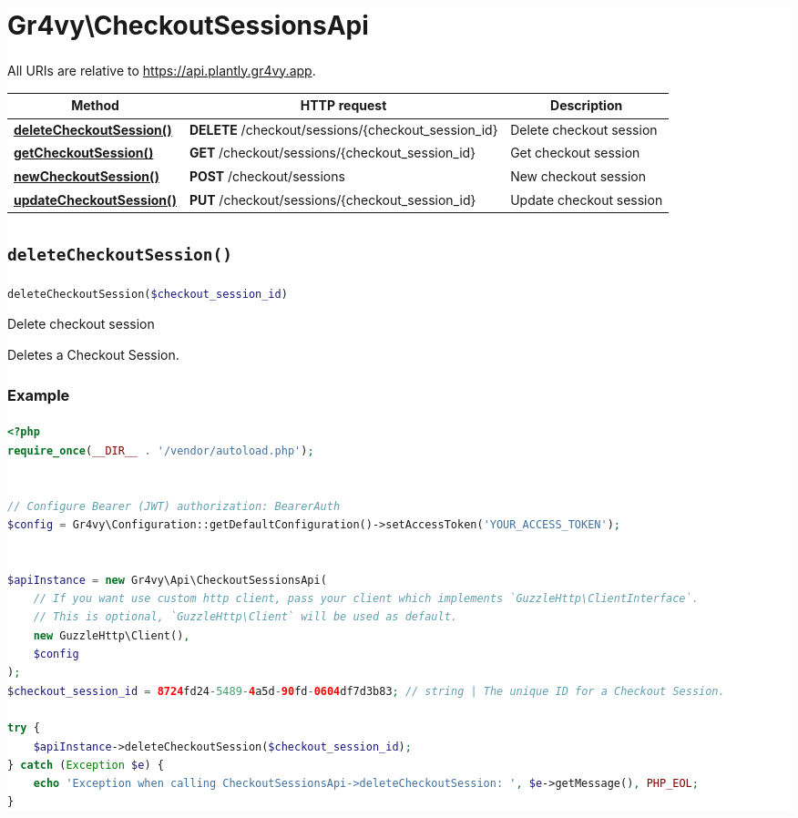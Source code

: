# Gr4vy\CheckoutSessionsApi

All URIs are relative to https://api.plantly.gr4vy.app.

Method | HTTP request | Description
------------- | ------------- | -------------
[**deleteCheckoutSession()**](CheckoutSessionsApi.md#deleteCheckoutSession) | **DELETE** /checkout/sessions/{checkout_session_id} | Delete checkout session
[**getCheckoutSession()**](CheckoutSessionsApi.md#getCheckoutSession) | **GET** /checkout/sessions/{checkout_session_id} | Get checkout session
[**newCheckoutSession()**](CheckoutSessionsApi.md#newCheckoutSession) | **POST** /checkout/sessions | New checkout session
[**updateCheckoutSession()**](CheckoutSessionsApi.md#updateCheckoutSession) | **PUT** /checkout/sessions/{checkout_session_id} | Update checkout session


## `deleteCheckoutSession()`

```php
deleteCheckoutSession($checkout_session_id)
```

Delete checkout session

Deletes a Checkout Session.

### Example

```php
<?php
require_once(__DIR__ . '/vendor/autoload.php');


// Configure Bearer (JWT) authorization: BearerAuth
$config = Gr4vy\Configuration::getDefaultConfiguration()->setAccessToken('YOUR_ACCESS_TOKEN');


$apiInstance = new Gr4vy\Api\CheckoutSessionsApi(
    // If you want use custom http client, pass your client which implements `GuzzleHttp\ClientInterface`.
    // This is optional, `GuzzleHttp\Client` will be used as default.
    new GuzzleHttp\Client(),
    $config
);
$checkout_session_id = 8724fd24-5489-4a5d-90fd-0604df7d3b83; // string | The unique ID for a Checkout Session.

try {
    $apiInstance->deleteCheckoutSession($checkout_session_id);
} catch (Exception $e) {
    echo 'Exception when calling CheckoutSessionsApi->deleteCheckoutSession: ', $e->getMessage(), PHP_EOL;
}
```
